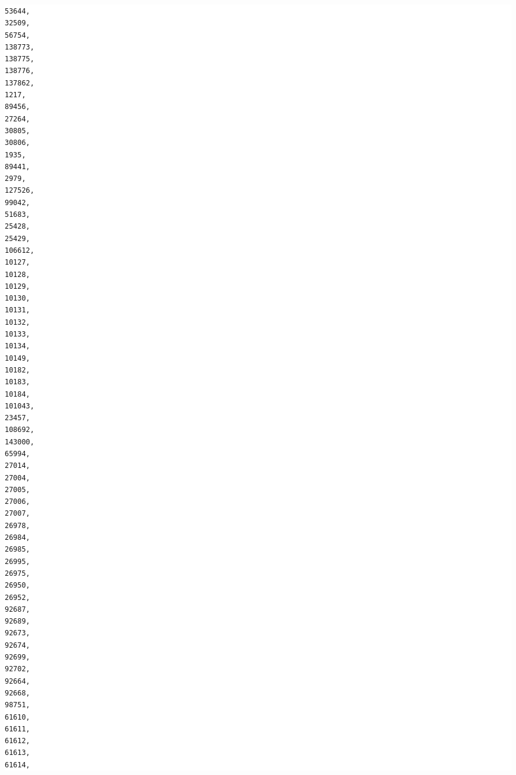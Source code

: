     53644,
    32509,
    56754,
    138773,
    138775,
    138776,
    137862,
    1217,
    89456,
    27264,
    30805,
    30806,
    1935,
    89441,
    2979,
    127526,
    99042,
    51683,
    25428,
    25429,
    106612,
    10127,
    10128,
    10129,
    10130,
    10131,
    10132,
    10133,
    10134,
    10149,
    10182,
    10183,
    10184,
    101043,
    23457,
    108692,
    143000,
    65994,
    27014,
    27004,
    27005,
    27006,
    27007,
    26978,
    26984,
    26985,
    26995,
    26975,
    26950,
    26952,
    92687,
    92689,
    92673,
    92674,
    92699,
    92702,
    92664,
    92668,
    98751,
    61610,
    61611,
    61612,
    61613,
    61614,